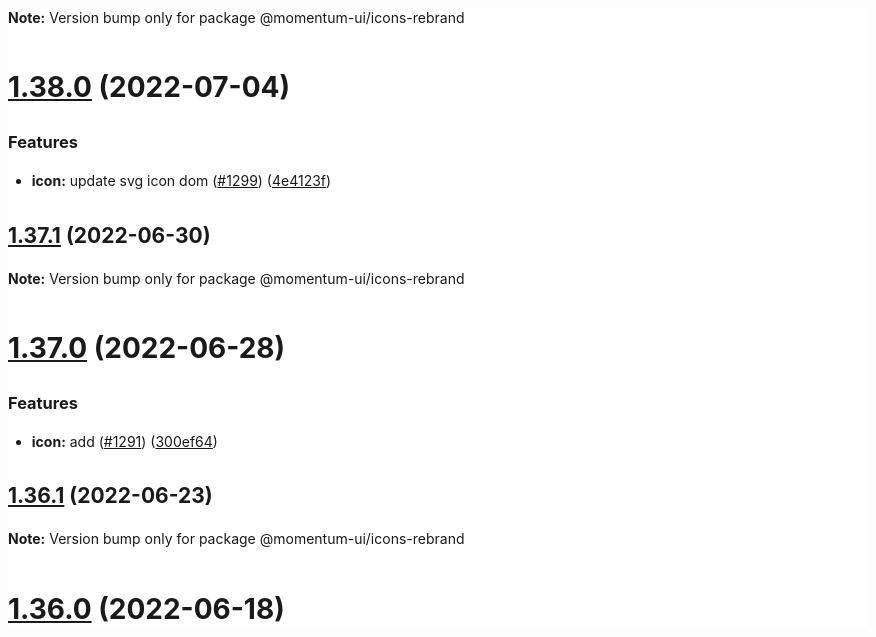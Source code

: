 **Note:** Version bump only for package @momentum-ui/icons-rebrand





# [1.38.0](https://github.com/momentum-design/momentum-ui/compare/@momentum-ui/icons-rebrand@1.37.1...@momentum-ui/icons-rebrand@1.38.0) (2022-07-04)


### Features

* **icon:** update svg icon dom ([#1299](https://github.com/momentum-design/momentum-ui/issues/1299)) ([4e4123f](https://github.com/momentum-design/momentum-ui/commit/4e4123f9afb830e70d2f196b22c547e08d745055))





## [1.37.1](https://github.com/momentum-design/momentum-ui/compare/@momentum-ui/icons-rebrand@1.37.0...@momentum-ui/icons-rebrand@1.37.1) (2022-06-30)

**Note:** Version bump only for package @momentum-ui/icons-rebrand





# [1.37.0](https://github.com/momentum-design/momentum-ui/compare/@momentum-ui/icons-rebrand@1.36.1...@momentum-ui/icons-rebrand@1.37.0) (2022-06-28)


### Features

* **icon:** add ([#1291](https://github.com/momentum-design/momentum-ui/issues/1291)) ([300ef64](https://github.com/momentum-design/momentum-ui/commit/300ef64b8485e69c984cc4808deefb7f208140c9))





## [1.36.1](https://github.com/momentum-design/momentum-ui/compare/@momentum-ui/icons-rebrand@1.36.0...@momentum-ui/icons-rebrand@1.36.1) (2022-06-23)

**Note:** Version bump only for package @momentum-ui/icons-rebrand





# [1.36.0](https://github.com/momentum-design/momentum-ui/compare/@momentum-ui/icons-rebrand@1.35.0...@momentum-ui/icons-rebrand@1.36.0) (2022-06-18)
